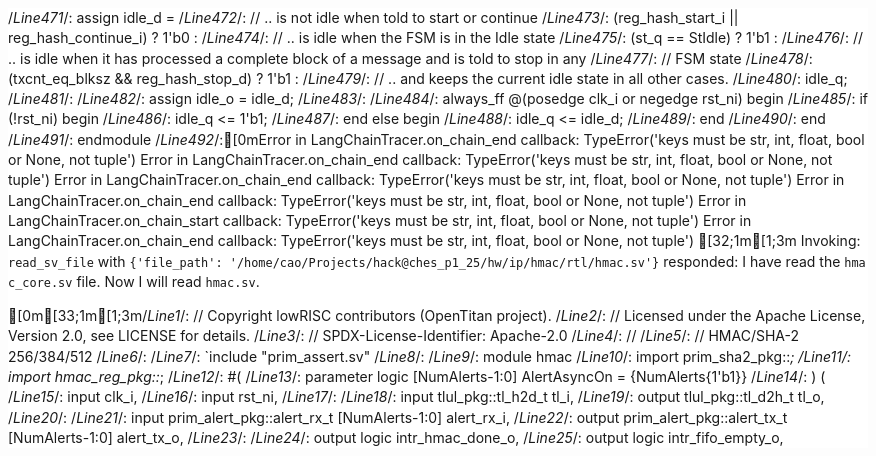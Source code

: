 /*Line471*/:   assign idle_d =
/*Line472*/:       // .. is not idle when told to start or continue
/*Line473*/:       (reg_hash_start_i || reg_hash_continue_i) ? 1'b0 :
/*Line474*/:       // .. is idle when the FSM is in the Idle state
/*Line475*/:       (st_q == StIdle) ? 1'b1 :
/*Line476*/:       // .. is idle when it has processed a complete block of a message and is told to stop in any
/*Line477*/:       // FSM state
/*Line478*/:       (txcnt_eq_blksz && reg_hash_stop_d) ? 1'b1 :
/*Line479*/:       // .. and keeps the current idle state in all other cases.
/*Line480*/:       idle_q;
/*Line481*/:
/*Line482*/:   assign idle_o = idle_d;
/*Line483*/:
/*Line484*/:   always_ff @(posedge clk_i or negedge rst_ni) begin
/*Line485*/:     if (!rst_ni) begin
/*Line486*/:       idle_q <= 1'b1;
/*Line487*/:     end else begin
/*Line488*/:       idle_q <= idle_d;
/*Line489*/:     end
/*Line490*/:   end
/*Line491*/: endmodule
/*Line492*/:[0mError in LangChainTracer.on_chain_end callback: TypeError('keys must be str, int, float, bool or None, not tuple')
Error in LangChainTracer.on_chain_end callback: TypeError('keys must be str, int, float, bool or None, not tuple')
Error in LangChainTracer.on_chain_end callback: TypeError('keys must be str, int, float, bool or None, not tuple')
Error in LangChainTracer.on_chain_end callback: TypeError('keys must be str, int, float, bool or None, not tuple')
Error in LangChainTracer.on_chain_start callback: TypeError('keys must be str, int, float, bool or None, not tuple')
Error in LangChainTracer.on_chain_end callback: TypeError('keys must be str, int, float, bool or None, not tuple')
[32;1m[1;3m
Invoking: `read_sv_file` with `{'file_path': '/home/cao/Projects/hack@ches_p1_25/hw/ip/hmac/rtl/hmac.sv'}`
responded: I have read the `hmac_core.sv` file. Now I will read `hmac.sv`.

[0m[33;1m[1;3m/*Line1*/: // Copyright lowRISC contributors (OpenTitan project).
/*Line2*/: // Licensed under the Apache License, Version 2.0, see LICENSE for details.
/*Line3*/: // SPDX-License-Identifier: Apache-2.0
/*Line4*/: //
/*Line5*/: // HMAC/SHA-2 256/384/512
/*Line6*/:
/*Line7*/: `include "prim_assert.sv"
/*Line8*/:
/*Line9*/: module hmac
/*Line10*/:   import prim_sha2_pkg::*;
/*Line11*/:   import hmac_reg_pkg::*;
/*Line12*/: #(
/*Line13*/:   parameter logic [NumAlerts-1:0] AlertAsyncOn = {NumAlerts{1'b1}}
/*Line14*/: ) (
/*Line15*/:   input clk_i,
/*Line16*/:   input rst_ni,
/*Line17*/:
/*Line18*/:   input  tlul_pkg::tl_h2d_t tl_i,
/*Line19*/:   output tlul_pkg::tl_d2h_t tl_o,
/*Line20*/:
/*Line21*/:   input  prim_alert_pkg::alert_rx_t [NumAlerts-1:0] alert_rx_i,
/*Line22*/:   output prim_alert_pkg::alert_tx_t [NumAlerts-1:0] alert_tx_o,
/*Line23*/:
/*Line24*/:   output logic intr_hmac_done_o,
/*Line25*/:   output logic intr_fifo_empty_o,